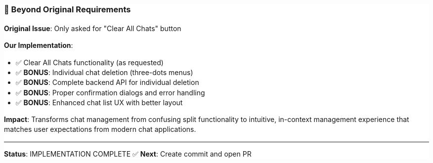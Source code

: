 ### 🎯 Beyond Original Requirements

**Original Issue**: Only asked for "Clear All Chats" button

**Our Implementation**: 
- ✅ Clear All Chats functionality (as requested)
- ✅ **BONUS**: Individual chat deletion (three-dots menus)
- ✅ **BONUS**: Complete backend API for individual deletion
- ✅ **BONUS**: Proper confirmation dialogs and error handling
- ✅ **BONUS**: Enhanced chat list UX with better layout

**Impact**: Transforms chat management from confusing split functionality to intuitive, in-context management experience that matches user expectations from modern chat applications.

---

**Status**: IMPLEMENTATION COMPLETE ✅ 
**Next**: Create commit and open PR